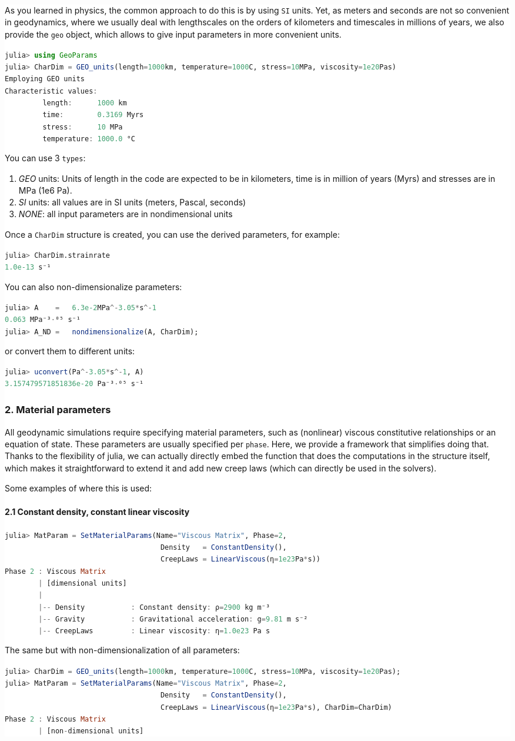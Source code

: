 As you learned in physics, the common approach to do this is by using `SI` units. Yet, as meters and seconds are not so convenient in geodynamics, where we usually deal with lengthscales on the orders of kilometers and timescales in millions of years, we also provide the `geo` object, which allows to give input parameters in more convenient units.

```julia
julia> using GeoParams
julia> CharDim = GEO_units(length=1000km, temperature=1000C, stress=10MPa, viscosity=1e20Pas)
Employing GEO units
Characteristic values:
         length:      1000 km
         time:        0.3169 Myrs
         stress:      10 MPa
         temperature: 1000.0 °C
```
You can use 3 `types`:
  1. *GEO* units: Units of length in the code are expected to be in kilometers, time is in million of years (Myrs) and stresses are in MPa (1e6 Pa).
  2. *SI* units: all values are in SI units (meters, Pascal, seconds)
  3. *NONE*: all input parameters are in nondimensional units

Once a `CharDim` structure is created, you can use the derived parameters, for example:
```julia
julia> CharDim.strainrate
1.0e-13 s⁻¹
```
You can also non-dimensionalize parameters:
```julia
julia> A    =   6.3e-2MPa^-3.05*s^-1
0.063 MPa⁻³·⁰⁵ s⁻¹
julia> A_ND =   nondimensionalize(A, CharDim);
```
or convert them to different units:
```julia
julia> uconvert(Pa^-3.05*s^-1, A)
3.157479571851836e-20 Pa⁻³·⁰⁵ s⁻¹
```
### 2. Material parameters

All geodynamic simulations require specifying material parameters, such as (nonlinear) viscous constitutive relationships or an equation of state. These parameters are usually specified per `phase`. Here, we provide a framework that simplifies doing that. Thanks to the flexibility of julia, we can actually directly embed the function that does the computations in the structure itself, which makes it straightforward to extend it and add new creep laws (which can directly be used in the solvers).

Some examples of where this is used:
#### 2.1 Constant density, constant linear viscosity
```julia
julia> MatParam = SetMaterialParams(Name="Viscous Matrix", Phase=2,
                                     Density   = ConstantDensity(),
                                     CreepLaws = LinearViscous(η=1e23Pa*s))
Phase 2 : Viscous Matrix
        | [dimensional units]
        |
        |-- Density           : Constant density: ρ=2900 kg m⁻³
        |-- Gravity           : Gravitational acceleration: g=9.81 m s⁻²
        |-- CreepLaws         : Linear viscosity: η=1.0e23 Pa s
```
The same but with non-dimensionalization of all parameters:
```julia
julia> CharDim = GEO_units(length=1000km, temperature=1000C, stress=10MPa, viscosity=1e20Pas);
julia> MatParam = SetMaterialParams(Name="Viscous Matrix", Phase=2,
                                     Density   = ConstantDensity(),
                                     CreepLaws = LinearViscous(η=1e23Pa*s), CharDim=CharDim)
Phase 2 : Viscous Matrix
        | [non-dimensional units]
```